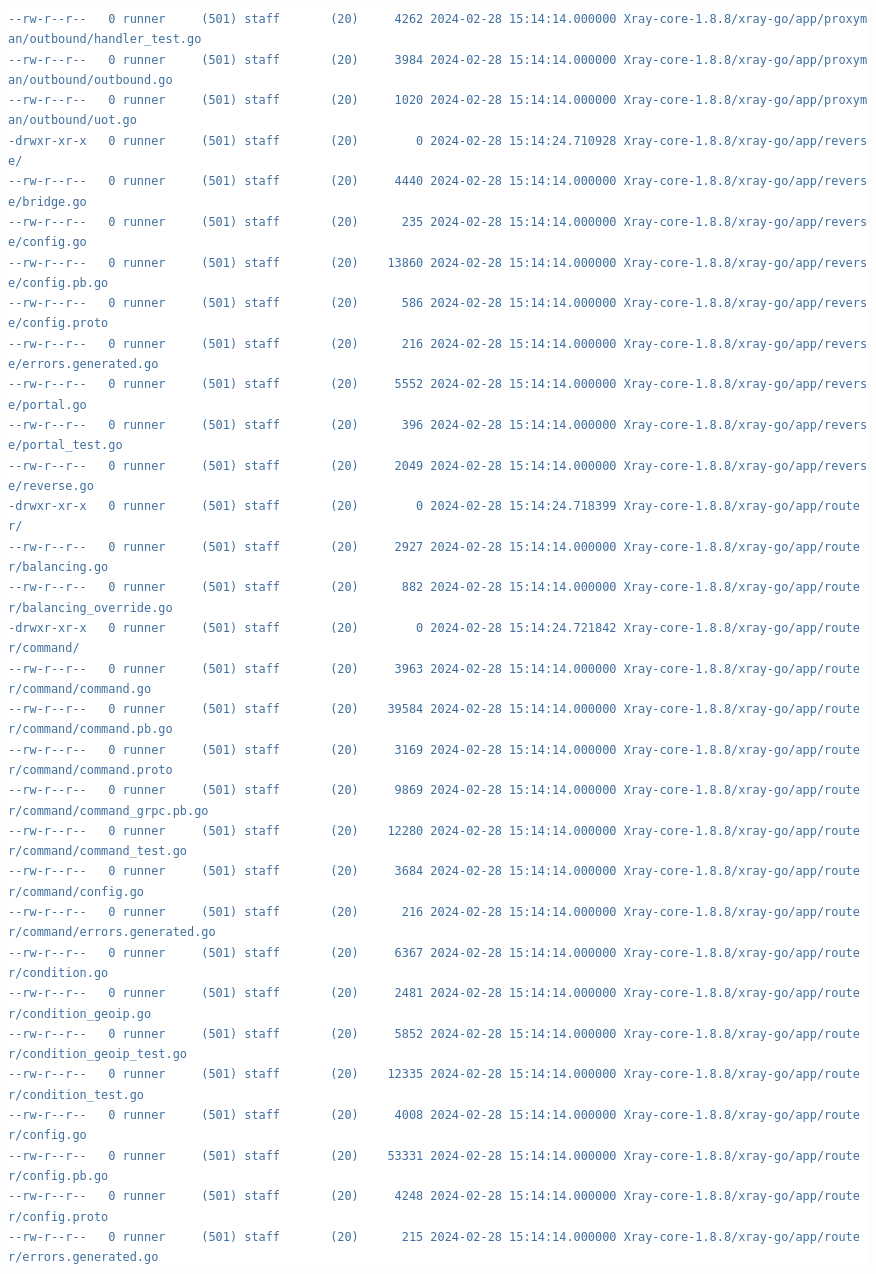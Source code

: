 ```diff
--rw-r--r--   0 runner     (501) staff       (20)     4262 2024-02-28 15:14:14.000000 Xray-core-1.8.8/xray-go/app/proxyman/outbound/handler_test.go
--rw-r--r--   0 runner     (501) staff       (20)     3984 2024-02-28 15:14:14.000000 Xray-core-1.8.8/xray-go/app/proxyman/outbound/outbound.go
--rw-r--r--   0 runner     (501) staff       (20)     1020 2024-02-28 15:14:14.000000 Xray-core-1.8.8/xray-go/app/proxyman/outbound/uot.go
-drwxr-xr-x   0 runner     (501) staff       (20)        0 2024-02-28 15:14:24.710928 Xray-core-1.8.8/xray-go/app/reverse/
--rw-r--r--   0 runner     (501) staff       (20)     4440 2024-02-28 15:14:14.000000 Xray-core-1.8.8/xray-go/app/reverse/bridge.go
--rw-r--r--   0 runner     (501) staff       (20)      235 2024-02-28 15:14:14.000000 Xray-core-1.8.8/xray-go/app/reverse/config.go
--rw-r--r--   0 runner     (501) staff       (20)    13860 2024-02-28 15:14:14.000000 Xray-core-1.8.8/xray-go/app/reverse/config.pb.go
--rw-r--r--   0 runner     (501) staff       (20)      586 2024-02-28 15:14:14.000000 Xray-core-1.8.8/xray-go/app/reverse/config.proto
--rw-r--r--   0 runner     (501) staff       (20)      216 2024-02-28 15:14:14.000000 Xray-core-1.8.8/xray-go/app/reverse/errors.generated.go
--rw-r--r--   0 runner     (501) staff       (20)     5552 2024-02-28 15:14:14.000000 Xray-core-1.8.8/xray-go/app/reverse/portal.go
--rw-r--r--   0 runner     (501) staff       (20)      396 2024-02-28 15:14:14.000000 Xray-core-1.8.8/xray-go/app/reverse/portal_test.go
--rw-r--r--   0 runner     (501) staff       (20)     2049 2024-02-28 15:14:14.000000 Xray-core-1.8.8/xray-go/app/reverse/reverse.go
-drwxr-xr-x   0 runner     (501) staff       (20)        0 2024-02-28 15:14:24.718399 Xray-core-1.8.8/xray-go/app/router/
--rw-r--r--   0 runner     (501) staff       (20)     2927 2024-02-28 15:14:14.000000 Xray-core-1.8.8/xray-go/app/router/balancing.go
--rw-r--r--   0 runner     (501) staff       (20)      882 2024-02-28 15:14:14.000000 Xray-core-1.8.8/xray-go/app/router/balancing_override.go
-drwxr-xr-x   0 runner     (501) staff       (20)        0 2024-02-28 15:14:24.721842 Xray-core-1.8.8/xray-go/app/router/command/
--rw-r--r--   0 runner     (501) staff       (20)     3963 2024-02-28 15:14:14.000000 Xray-core-1.8.8/xray-go/app/router/command/command.go
--rw-r--r--   0 runner     (501) staff       (20)    39584 2024-02-28 15:14:14.000000 Xray-core-1.8.8/xray-go/app/router/command/command.pb.go
--rw-r--r--   0 runner     (501) staff       (20)     3169 2024-02-28 15:14:14.000000 Xray-core-1.8.8/xray-go/app/router/command/command.proto
--rw-r--r--   0 runner     (501) staff       (20)     9869 2024-02-28 15:14:14.000000 Xray-core-1.8.8/xray-go/app/router/command/command_grpc.pb.go
--rw-r--r--   0 runner     (501) staff       (20)    12280 2024-02-28 15:14:14.000000 Xray-core-1.8.8/xray-go/app/router/command/command_test.go
--rw-r--r--   0 runner     (501) staff       (20)     3684 2024-02-28 15:14:14.000000 Xray-core-1.8.8/xray-go/app/router/command/config.go
--rw-r--r--   0 runner     (501) staff       (20)      216 2024-02-28 15:14:14.000000 Xray-core-1.8.8/xray-go/app/router/command/errors.generated.go
--rw-r--r--   0 runner     (501) staff       (20)     6367 2024-02-28 15:14:14.000000 Xray-core-1.8.8/xray-go/app/router/condition.go
--rw-r--r--   0 runner     (501) staff       (20)     2481 2024-02-28 15:14:14.000000 Xray-core-1.8.8/xray-go/app/router/condition_geoip.go
--rw-r--r--   0 runner     (501) staff       (20)     5852 2024-02-28 15:14:14.000000 Xray-core-1.8.8/xray-go/app/router/condition_geoip_test.go
--rw-r--r--   0 runner     (501) staff       (20)    12335 2024-02-28 15:14:14.000000 Xray-core-1.8.8/xray-go/app/router/condition_test.go
--rw-r--r--   0 runner     (501) staff       (20)     4008 2024-02-28 15:14:14.000000 Xray-core-1.8.8/xray-go/app/router/config.go
--rw-r--r--   0 runner     (501) staff       (20)    53331 2024-02-28 15:14:14.000000 Xray-core-1.8.8/xray-go/app/router/config.pb.go
--rw-r--r--   0 runner     (501) staff       (20)     4248 2024-02-28 15:14:14.000000 Xray-core-1.8.8/xray-go/app/router/config.proto
--rw-r--r--   0 runner     (501) staff       (20)      215 2024-02-28 15:14:14.000000 Xray-core-1.8.8/xray-go/app/router/errors.generated.go
```